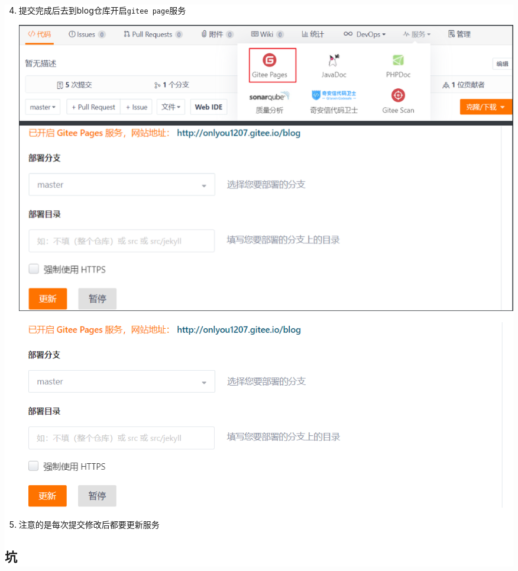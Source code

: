 4. 提交完成后去到blog仓库开启`gitee page`服务

   ![1587924790954](hexo/1587924790954.png)

   ![1587920069260](assets/1587920069260.png)

5. 注意的是每次提交修改后都要更新服务

   

## **坑**

